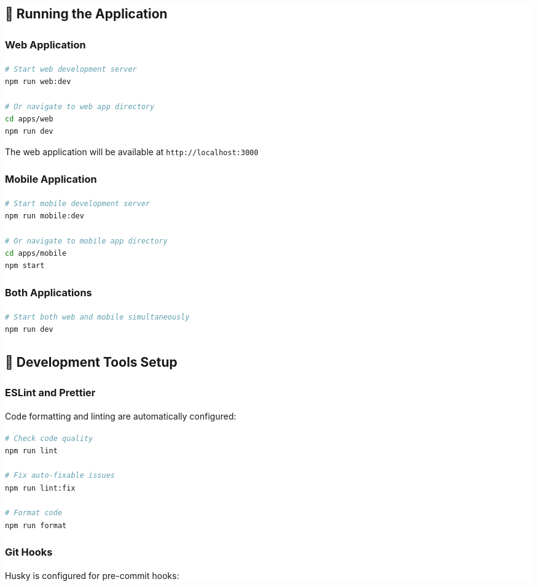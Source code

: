 ## 🚀 Running the Application

### Web Application

```bash
# Start web development server
npm run web:dev

# Or navigate to web app directory
cd apps/web
npm run dev
```

The web application will be available at `http://localhost:3000`

### Mobile Application

```bash
# Start mobile development server
npm run mobile:dev

# Or navigate to mobile app directory
cd apps/mobile
npm start
```

### Both Applications

```bash
# Start both web and mobile simultaneously
npm run dev
```

## 🔧 Development Tools Setup

### ESLint and Prettier

Code formatting and linting are automatically configured:

```bash
# Check code quality
npm run lint

# Fix auto-fixable issues
npm run lint:fix

# Format code
npm run format
```

### Git Hooks

Husky is configured for pre-commit hooks:
